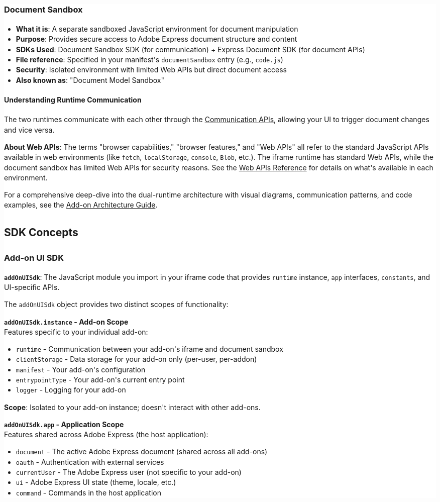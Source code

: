 ### **Document Sandbox**

- **What it is**: A separate sandboxed JavaScript environment for document manipulation
- **Purpose**: Provides secure access to Adobe Express document structure and content
- **SDKs Used**: Document Sandbox SDK (for communication) + Express Document SDK (for document APIs)
- **File reference**: Specified in your manifest's `documentSandbox` entry (e.g., `code.js`)
- **Security**: Isolated environment with limited Web APIs but direct document access
- **Also known as**: "Document Model Sandbox"

#### Understanding Runtime Communication

The two runtimes communicate with each other through the [Communication APIs](../../../references/document-sandbox/communication/index.md), allowing your UI to trigger document changes and vice versa.

**About Web APIs**: The terms "browser capabilities," "browser features," and "Web APIs" all refer to the standard JavaScript APIs available in web environments (like `fetch`, `localStorage`, `console`, `Blob`, etc.). The iframe runtime has standard Web APIs, while the document sandbox has limited Web APIs for security reasons. See the [Web APIs Reference](../../../references/document-sandbox/web/index.md) for details on what's available in each environment.

<InlineAlert variant="info" slots="text"/>

For a comprehensive deep-dive into the dual-runtime architecture with visual diagrams, communication patterns, and code examples, see the [Add-on Architecture Guide](../platform_concepts/architecture.md).

## SDK Concepts

### Add-on UI SDK

**`addOnUISdk`**: The JavaScript module you import in your iframe code that provides `runtime` instance, `app` interfaces, `constants`, and UI-specific APIs.

The `addOnUISdk` object provides two distinct scopes of functionality:

**`addOnUISdk.instance` - Add-on Scope**  
Features specific to your individual add-on:

- `runtime` - Communication between your add-on's iframe and document sandbox
- `clientStorage` - Data storage for your add-on only (per-user, per-addon)
- `manifest` - Your add-on's configuration
- `entrypointType` - Your add-on's current entry point
- `logger` - Logging for your add-on

**Scope**: Isolated to your add-on instance; doesn't interact with other add-ons.

**`addOnUISdk.app` - Application Scope**  
Features shared across Adobe Express (the host application):

- `document` - The active Adobe Express document (shared across all add-ons)
- `oauth` - Authentication with external services
- `currentUser` - The Adobe Express user (not specific to your add-on)
- `ui` - Adobe Express UI state (theme, locale, etc.)
- `command` - Commands in the host application
